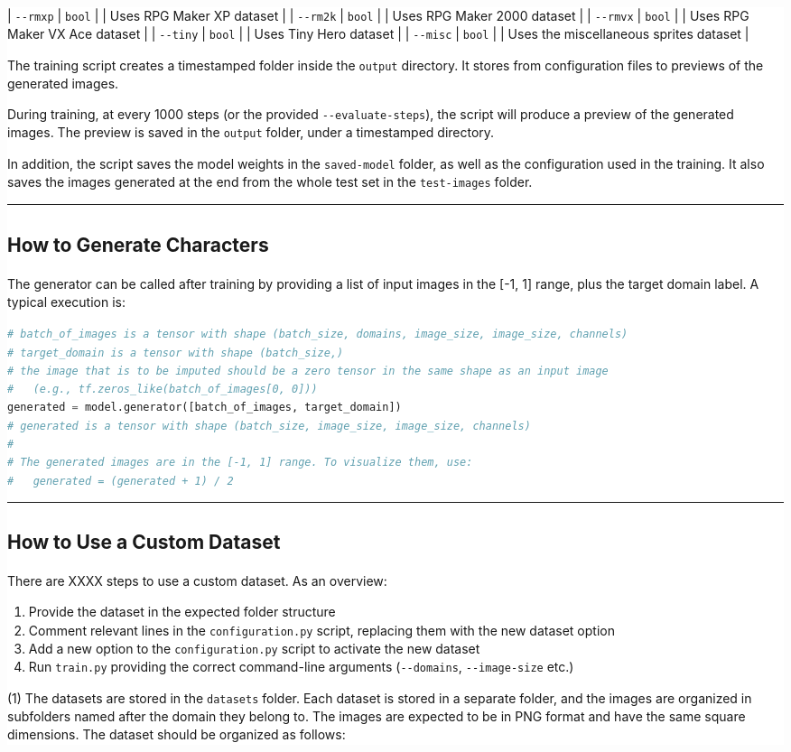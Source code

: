 | `--rmxp`                   | `bool`      |                                  | Uses RPG Maker XP dataset                                                                                                                                                                        |
| `--rm2k`                   | `bool`      |                                  | Uses RPG Maker 2000 dataset                                                                                                                                                                      |
| `--rmvx`                   | `bool`      |                                  | Uses RPG Maker VX Ace dataset                                                                                                                                                                    |
| `--tiny`                   | `bool`      |                                  | Uses Tiny Hero dataset                                                                                                                                                                           |
| `--misc`                   | `bool`      |                                  | Uses the miscellaneous sprites dataset                                                                                                                                                           |

The training script creates a timestamped folder inside the `output` directory. It stores from configuration files to
previews of the generated images.

During training, at every 1000 steps (or the provided `--evaluate-steps`), the script will produce a preview of the
generated images. The preview is saved in the `output` folder, under a timestamped directory.

In addition, the script saves the model weights in the `saved-model` folder, as well as the configuration used in the 
training. It also saves the images generated at the end from the whole test set in the `test-images` folder.


---
## How to Generate Characters

The generator can be called after training by providing a list of input images in the [-1, 1] range, plus the target 
domain label. A typical execution is:

```python
# batch_of_images is a tensor with shape (batch_size, domains, image_size, image_size, channels)
# target_domain is a tensor with shape (batch_size,)
# the image that is to be imputed should be a zero tensor in the same shape as an input image 
#   (e.g., tf.zeros_like(batch_of_images[0, 0]))
generated = model.generator([batch_of_images, target_domain])
# generated is a tensor with shape (batch_size, image_size, image_size, channels) 
#
# The generated images are in the [-1, 1] range. To visualize them, use:
#   generated = (generated + 1) / 2
```

---
## How to Use a Custom Dataset

There are XXXX steps to use a custom dataset. As an overview:
1. Provide the dataset in the expected folder structure
2. Comment relevant lines in the `configuration.py` script, replacing them with the new dataset option
3. Add a new option to the `configuration.py` script to activate the new dataset
4. Run `train.py` providing the correct command-line arguments (`--domains`, `--image-size` etc.)

(1) The datasets are stored in the `datasets` folder. Each dataset is stored in a separate folder, and the images are
organized in subfolders named after the domain they belong to. The images are expected to be in PNG format and have the
same square dimensions. The dataset should be organized as follows:


[url-paper]: https://www.sbgames.org/sbgames2024/????
[url-demo]: https://fegemo.github.io/mdigan-characters